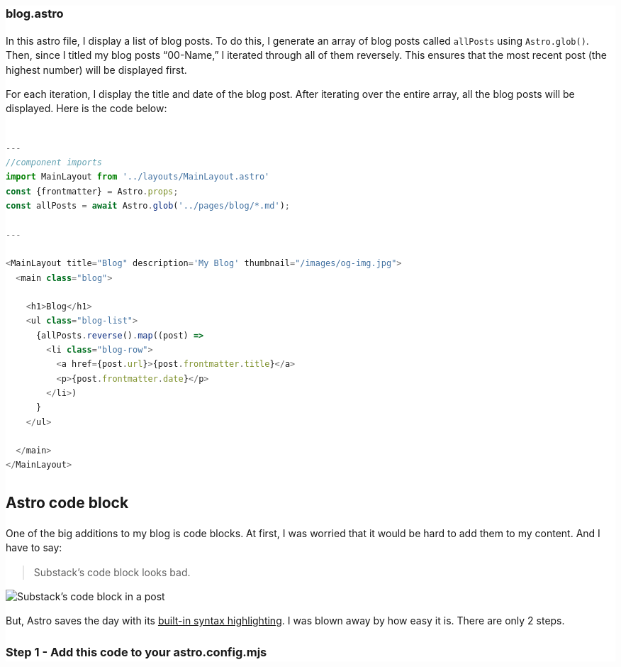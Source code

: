 ### blog.astro

In this astro file, I display a list of blog posts. To do this, I generate an array of blog posts called `allPosts` using `Astro.glob()`. Then, since I titled my blog posts “00-Name,” I iterated through all of them reversely. This ensures that the most recent post (the highest number) will be displayed first.

For each iteration, I display the title and date of the blog post. After iterating over the entire array, all the blog posts will be displayed. Here is the code below:

```javascript

---
//component imports
import MainLayout from '../layouts/MainLayout.astro'
const {frontmatter} = Astro.props; 
const allPosts = await Astro.glob('../pages/blog/*.md');

---

<MainLayout title="Blog" description='My Blog' thumbnail="/images/og-img.jpg">
  <main class="blog">

    <h1>Blog</h1>
    <ul class="blog-list">
      {allPosts.reverse().map((post) => 
        <li class="blog-row">
          <a href={post.url}>{post.frontmatter.title}</a>
          <p>{post.frontmatter.date}</p>
        </li>)
      }
    </ul>
      
  </main>
</MainLayout>

```

## Astro code block

One of the big additions to my blog is code blocks. At first, I was worried that it would be hard to add them to my content. And I have to say:

> Substack’s code block looks bad.
> 

![Substack’s code block in a post](/images/blog/03-new-blog/substack-code.jpg)

But, Astro saves the day with its [built-in syntax highlighting](https://docs.astro.build/en/guides/integrations-guide/markdoc/#syntax-highlighting). I was blown away by how easy it is. There are only 2 steps.

### Step 1 - Add this code to your astro.config.mjs
